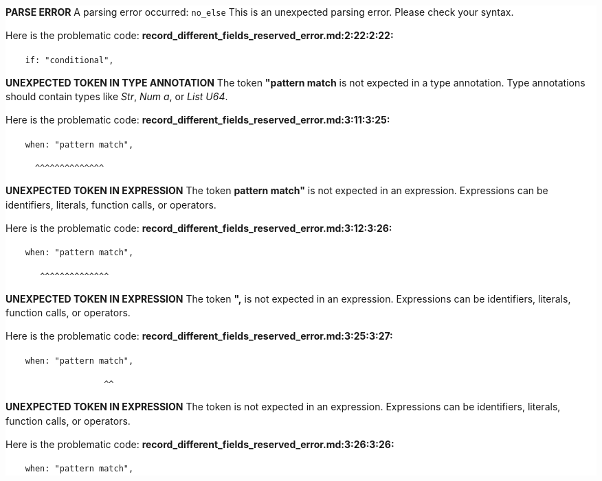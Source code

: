
**PARSE ERROR**
A parsing error occurred: `no_else`
This is an unexpected parsing error. Please check your syntax.

Here is the problematic code:
**record_different_fields_reserved_error.md:2:22:2:22:**
```roc
    if: "conditional",
```
                     


**UNEXPECTED TOKEN IN TYPE ANNOTATION**
The token **"pattern match** is not expected in a type annotation.
Type annotations should contain types like _Str_, _Num a_, or _List U64_.

Here is the problematic code:
**record_different_fields_reserved_error.md:3:11:3:25:**
```roc
    when: "pattern match",
```
          ^^^^^^^^^^^^^^


**UNEXPECTED TOKEN IN EXPRESSION**
The token **pattern match"** is not expected in an expression.
Expressions can be identifiers, literals, function calls, or operators.

Here is the problematic code:
**record_different_fields_reserved_error.md:3:12:3:26:**
```roc
    when: "pattern match",
```
           ^^^^^^^^^^^^^^


**UNEXPECTED TOKEN IN EXPRESSION**
The token **",** is not expected in an expression.
Expressions can be identifiers, literals, function calls, or operators.

Here is the problematic code:
**record_different_fields_reserved_error.md:3:25:3:27:**
```roc
    when: "pattern match",
```
                        ^^


**UNEXPECTED TOKEN IN EXPRESSION**
The token  is not expected in an expression.
Expressions can be identifiers, literals, function calls, or operators.

Here is the problematic code:
**record_different_fields_reserved_error.md:3:26:3:26:**
```roc
    when: "pattern match",
```
                         

